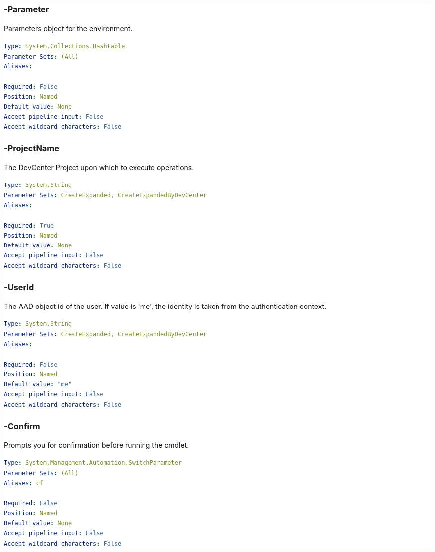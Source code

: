 ### -Parameter
Parameters object for the environment.

```yaml
Type: System.Collections.Hashtable
Parameter Sets: (All)
Aliases:

Required: False
Position: Named
Default value: None
Accept pipeline input: False
Accept wildcard characters: False
```

### -ProjectName
The DevCenter Project upon which to execute operations.

```yaml
Type: System.String
Parameter Sets: CreateExpanded, CreateExpandedByDevCenter
Aliases:

Required: True
Position: Named
Default value: None
Accept pipeline input: False
Accept wildcard characters: False
```

### -UserId
The AAD object id of the user.
If value is 'me', the identity is taken from the authentication context.

```yaml
Type: System.String
Parameter Sets: CreateExpanded, CreateExpandedByDevCenter
Aliases:

Required: False
Position: Named
Default value: "me"
Accept pipeline input: False
Accept wildcard characters: False
```

### -Confirm
Prompts you for confirmation before running the cmdlet.

```yaml
Type: System.Management.Automation.SwitchParameter
Parameter Sets: (All)
Aliases: cf

Required: False
Position: Named
Default value: None
Accept pipeline input: False
Accept wildcard characters: False
```
